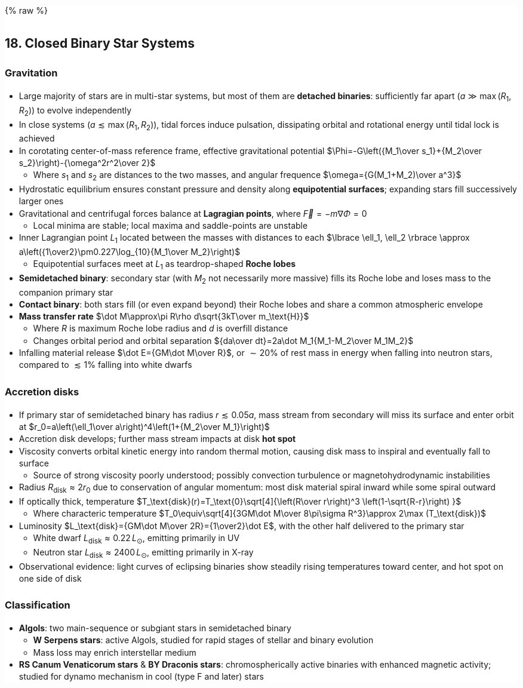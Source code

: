 {% raw %} 

<section markdown="1">

## 18. Closed Binary Star Systems

### Gravitation

* Large majority of stars are in multi-star systems, but most of them are **detached binaries**: sufficiently far apart ($a\gg\max(R_1, R_2)$) to evolve independently
* In close systems ($a\lesssim\max(R_1,R_2)$), tidal forces induce pulsation, dissipating orbital and rotational energy until tidal lock is achieved
* In corotating center-of-mass reference frame, effective gravitational potential $\Phi=-G\left({M_1\over s_1}+{M_2\over s_2}\right)-{\omega^2r^2\over 2}$
  * Where $s_1$ and $s_2$ are distances to the two masses, and angular frequence $\omega={G(M_1+M_2)\over a^3}$
* Hydrostatic equilibrium ensures constant pressure and density along **equipotential surfaces**; expanding stars fill successively larger ones
* Gravitational and centrifugal forces balance at **Lagragian points**, where $\vec F=-m\nabla\Phi=0$
  * Local minima are stable; local maxima and saddle-points are unstable
* Inner Lagrangian point $L_1$ located between the masses with distances to each $\lbrace \ell_1, \ell_2 \rbrace \approx a\left({1\over2}\pm0.227\log_{10}{M_1\over M_2}\right)$
  * Equipotential surfaces meet at $L_1$ as teardrop-shaped **Roche lobes**
* **Semidetached binary**: secondary star (with $M_2$ not necessarily more massive) fills its Roche lobe and loses mass to the companion primary star
* **Contact binary**: both stars fill (or even expand beyond) their Roche lobes and share a common atmospheric envelope
* **Mass transfer rate** $\dot M\approx\pi R\rho d\sqrt{3kT\over m_\text{H}}$
  * Where $R$ is maximum Roche lobe radius and $d$ is overfill distance
  * Changes orbital period and orbital separation ${da\over dt}=2a\dot M_1{M_1-M_2\over M_1M_2}$
* Infalling material release $\dot E={GM\dot M\over R}$, or $\sim20\%$ of rest mass in energy when falling into neutron stars, compared to $\lesssim1\%$ falling into white dwarfs

### Accretion disks

* If primary star of semidetached binary has radius $r\lesssim0.05a$, mass stream from secondary will miss its surface and enter orbit at $r_0=a\left(\ell_1\over a\right)^4\left(1+{M_2\over M_1}\right)$
* Accretion disk develops; further mass stream impacts at disk **hot spot**
* Viscosity converts orbital kinetic energy into random thermal motion, causing disk mass to inspiral and eventually fall to surface
  * Source of strong viscosity poorly understood; possibly convection turbulence or magnetohydrodynamic instabilities
* Radius $R_\text{disk}\approx2r_0$ due to conservation of angular momentum: most disk material spiral inward while some spiral outward 
* If optically thick, temperature $T_\text{disk}(r)=T_\text{0}\sqrt[4]{\left(R\over r\right)^3 \left(1-\sqrt{R-r}\right) }$
  * Where characteric temperature $T_0\equiv\sqrt[4]{3GM\dot M\over 8\pi\sigma R^3}\approx 2\max (T_\text{disk})$
* Luminosity $L_\text{disk}={GM\dot M\over 2R}={1\over2}\dot E$, with the other half delivered to the primary star
  * White dwarf $L_\text{disk}\approx0.22\,L_\odot$, emitting primarily in UV
  * Neutron star $L_\text{disk}\approx2400\,L_\odot$, emitting primarily in X-ray
* Observational evidence: light curves of eclipsing binaries show steadily rising temperatures toward center, and hot spot on one side of disk

### Classification

* **Algols**: two main-sequence or subgiant stars in semidetached binary
  * **W Serpens stars**: active Algols, studied for rapid stages of stellar and binary evolution
  * Mass loss may enrich interstellar medium
* **RS Canum Venaticorum stars** & **BY Draconis stars**: chromospherically active binaries with enhanced magnetic activity; studied for dynamo mechanism in cool (type F and later) stars